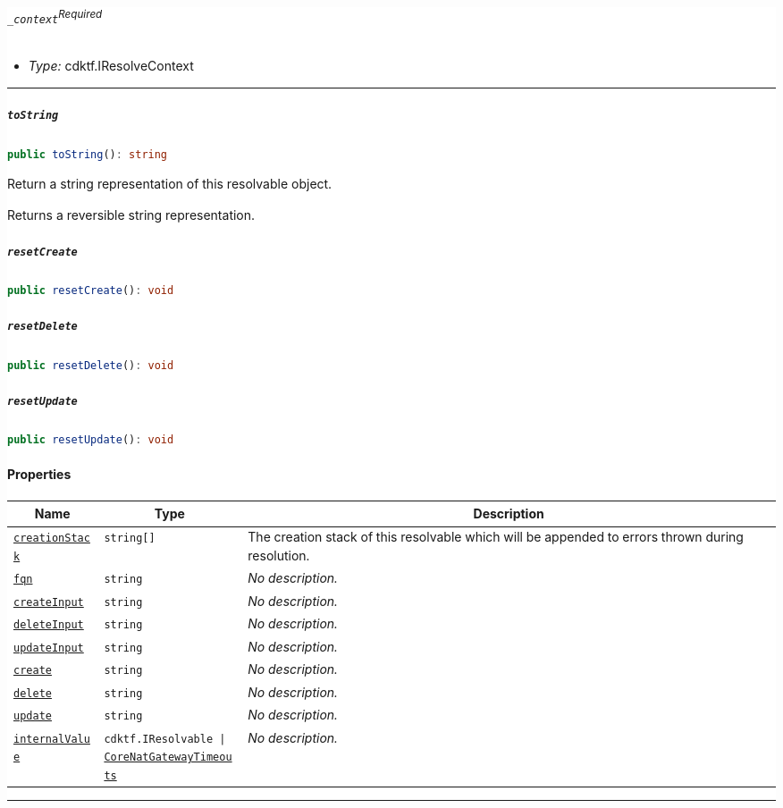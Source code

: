 ###### `_context`<sup>Required</sup> <a name="_context" id="rhizo-co-terraform-provider-oci.coreNatGateway.CoreNatGatewayTimeoutsOutputReference.resolve.parameter._context"></a>

- *Type:* cdktf.IResolveContext

---

##### `toString` <a name="toString" id="rhizo-co-terraform-provider-oci.coreNatGateway.CoreNatGatewayTimeoutsOutputReference.toString"></a>

```typescript
public toString(): string
```

Return a string representation of this resolvable object.

Returns a reversible string representation.

##### `resetCreate` <a name="resetCreate" id="rhizo-co-terraform-provider-oci.coreNatGateway.CoreNatGatewayTimeoutsOutputReference.resetCreate"></a>

```typescript
public resetCreate(): void
```

##### `resetDelete` <a name="resetDelete" id="rhizo-co-terraform-provider-oci.coreNatGateway.CoreNatGatewayTimeoutsOutputReference.resetDelete"></a>

```typescript
public resetDelete(): void
```

##### `resetUpdate` <a name="resetUpdate" id="rhizo-co-terraform-provider-oci.coreNatGateway.CoreNatGatewayTimeoutsOutputReference.resetUpdate"></a>

```typescript
public resetUpdate(): void
```


#### Properties <a name="Properties" id="Properties"></a>

| **Name** | **Type** | **Description** |
| --- | --- | --- |
| <code><a href="#rhizo-co-terraform-provider-oci.coreNatGateway.CoreNatGatewayTimeoutsOutputReference.property.creationStack">creationStack</a></code> | <code>string[]</code> | The creation stack of this resolvable which will be appended to errors thrown during resolution. |
| <code><a href="#rhizo-co-terraform-provider-oci.coreNatGateway.CoreNatGatewayTimeoutsOutputReference.property.fqn">fqn</a></code> | <code>string</code> | *No description.* |
| <code><a href="#rhizo-co-terraform-provider-oci.coreNatGateway.CoreNatGatewayTimeoutsOutputReference.property.createInput">createInput</a></code> | <code>string</code> | *No description.* |
| <code><a href="#rhizo-co-terraform-provider-oci.coreNatGateway.CoreNatGatewayTimeoutsOutputReference.property.deleteInput">deleteInput</a></code> | <code>string</code> | *No description.* |
| <code><a href="#rhizo-co-terraform-provider-oci.coreNatGateway.CoreNatGatewayTimeoutsOutputReference.property.updateInput">updateInput</a></code> | <code>string</code> | *No description.* |
| <code><a href="#rhizo-co-terraform-provider-oci.coreNatGateway.CoreNatGatewayTimeoutsOutputReference.property.create">create</a></code> | <code>string</code> | *No description.* |
| <code><a href="#rhizo-co-terraform-provider-oci.coreNatGateway.CoreNatGatewayTimeoutsOutputReference.property.delete">delete</a></code> | <code>string</code> | *No description.* |
| <code><a href="#rhizo-co-terraform-provider-oci.coreNatGateway.CoreNatGatewayTimeoutsOutputReference.property.update">update</a></code> | <code>string</code> | *No description.* |
| <code><a href="#rhizo-co-terraform-provider-oci.coreNatGateway.CoreNatGatewayTimeoutsOutputReference.property.internalValue">internalValue</a></code> | <code>cdktf.IResolvable \| <a href="#rhizo-co-terraform-provider-oci.coreNatGateway.CoreNatGatewayTimeouts">CoreNatGatewayTimeouts</a></code> | *No description.* |

---